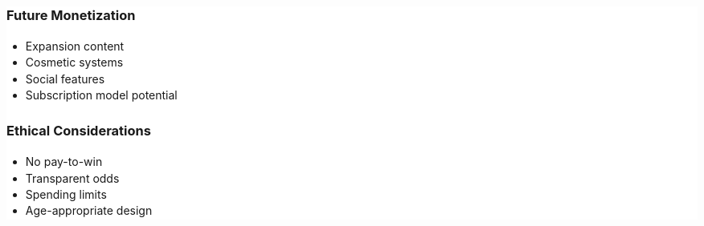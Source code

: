 ### Future Monetization
- Expansion content
- Cosmetic systems
- Social features
- Subscription model potential

### Ethical Considerations
- No pay-to-win
- Transparent odds
- Spending limits
- Age-appropriate design